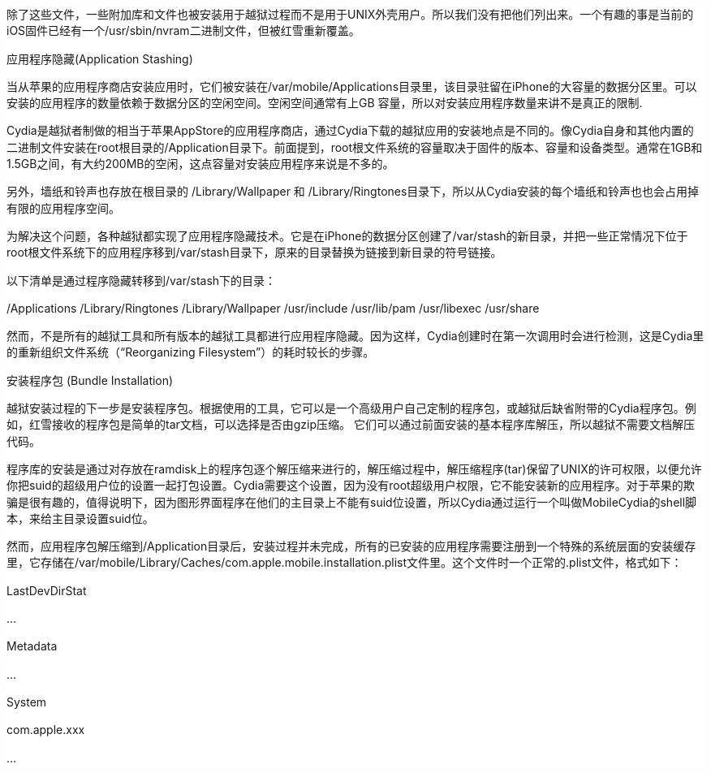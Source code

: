 除了这些文件，一些附加库和文件也被安装用于越狱过程而不是用于UNIX外壳用户。所以我们没有把他们列出来。一个有趣的事是当前的iOS固件已经有一个/usr/sbin/nvram二进制文件，但被红雪重新覆盖。

应用程序隐藏(Application Stashing)

当从苹果的应用程序商店安装应用时，它们被安装在/var/mobile/Applications目录里，该目录驻留在iPhone的大容量的数据分区里。可以安装的应用程序的数量依赖于数据分区的空闲空间。空闲空间通常有上GB 容量，所以对安装应用程序数量来讲不是真正的限制.

Cydia是越狱者制做的相当于苹果AppStore的应用程序商店，通过Cydia下载的越狱应用的安装地点是不同的。像Cydia自身和其他内置的二进制文件安装在root根目录的/Application目录下。前面提到，root根文件系统的容量取决于固件的版本、容量和设备类型。通常在1GB和1.5GB之间，有大约200MB的空闲，这点容量对安装应用程序来说是不多的。

另外，墙纸和铃声也存放在根目录的 /Library/Wallpaper 和 /Library/Ringtones目录下，所以从Cydia安装的每个墙纸和铃声也也会占用掉有限的应用程序空间。

为解决这个问题，各种越狱都实现了应用程序隐藏技术。它是在iPhone的数据分区创建了/var/stash的新目录，并把一些正常情况下位于root根文件系统下的应用程序移到/var/stash目录下，原来的目录替换为链接到新目录的符号链接。

以下清单是通过程序隐藏转移到/var/stash下的目录：

/Applications
/Library/Ringtones
/Library/Wallpaper
/usr/include
/usr/lib/pam
/usr/libexec
/usr/share

然而，不是所有的越狱工具和所有版本的越狱工具都进行应用程序隐藏。因为这样，Cydia创建时在第一次调用时会进行检测，这是Cydia里的重新组织文件系统（“Reorganizing Filesystem”）的耗时较长的步骤。

安装程序包 (Bundle Installation)

越狱安装过程的下一步是安装程序包。根据使用的工具，它可以是一个高级用户自己定制的程序包，或越狱后缺省附带的Cydia程序包。例如，红雪接收的程序包是简单的tar文档，可以选择是否由gzip压缩。 它们可以通过前面安装的基本程序库解压，所以越狱不需要文档解压代码。

程序库的安装是通过对存放在ramdisk上的程序包逐个解压缩来进行的，解压缩过程中，解压缩程序(tar)保留了UNIX的许可权限，以便允许你把suid的超级用户位的设置一起打包设置。Cydia需要这个设置，因为没有root超级用户权限，它不能安装新的应用程序。对于苹果的欺骗是很有趣的，值得说明下，因为图形界面程序在他们的主目录上不能有suid位设置，所以Cydia通过运行一个叫做MobileCydia的shell脚本，来给主目录设置suid位。

然而，应用程序包解压缩到/Application目录后，安装过程并未完成，所有的已安装的应用程序需要注册到一个特殊的系统层面的安装缓存里，它存储在/var/mobile/Library/Caches/com.apple.mobile.installation.plist文件里。这个文件时一个正常的.plist文件，格式如下：

<plist version=”1.0″>

<dict>

<key>LastDevDirStat</key>

<integer>…</integer>

<key>Metadata</key>

<dict>…</dict>

<key>System</key>

<dict>

<key>com.apple.xxx</key>

<dict>…</dict>
